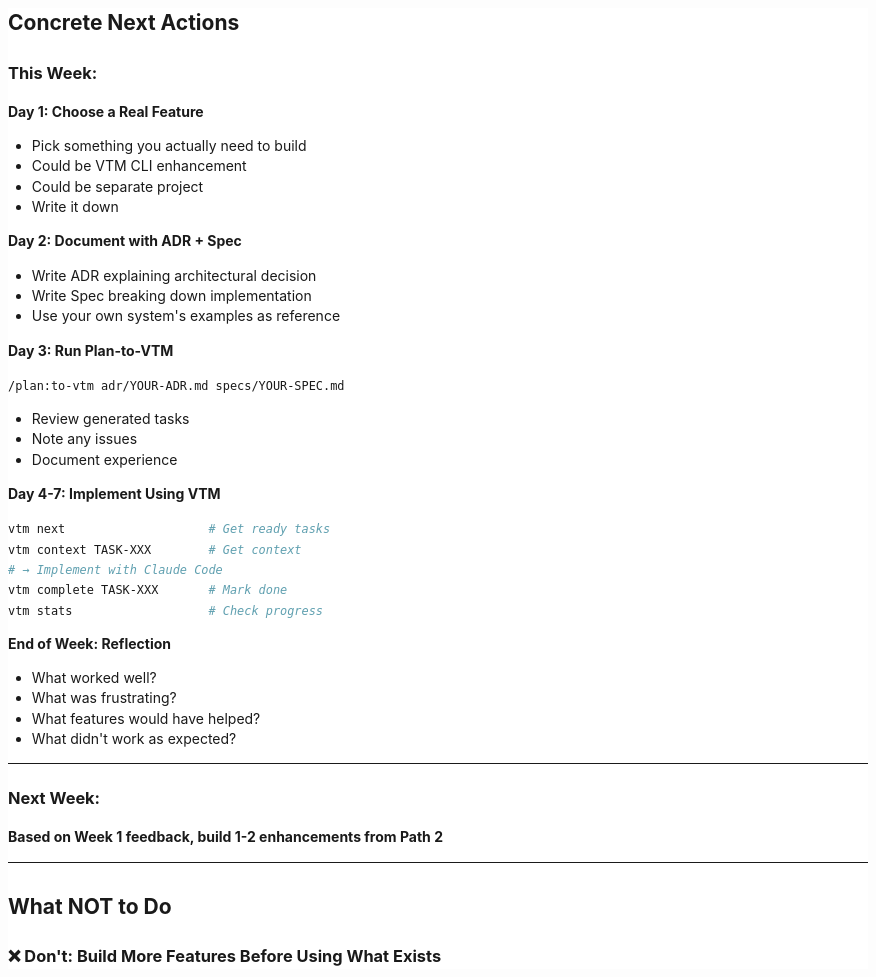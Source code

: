 ## Concrete Next Actions

### This Week:

**Day 1: Choose a Real Feature**

- Pick something you actually need to build
- Could be VTM CLI enhancement
- Could be separate project
- Write it down

**Day 2: Document with ADR + Spec**

- Write ADR explaining architectural decision
- Write Spec breaking down implementation
- Use your own system's examples as reference

**Day 3: Run Plan-to-VTM**

```bash
/plan:to-vtm adr/YOUR-ADR.md specs/YOUR-SPEC.md
```

- Review generated tasks
- Note any issues
- Document experience

**Day 4-7: Implement Using VTM**

```bash
vtm next                    # Get ready tasks
vtm context TASK-XXX        # Get context
# → Implement with Claude Code
vtm complete TASK-XXX       # Mark done
vtm stats                   # Check progress
```

**End of Week: Reflection**

- What worked well?
- What was frustrating?
- What features would have helped?
- What didn't work as expected?

---

### Next Week:

**Based on Week 1 feedback, build 1-2 enhancements from Path 2**

---

## What NOT to Do

### ❌ Don't: Build More Features Before Using What Exists
